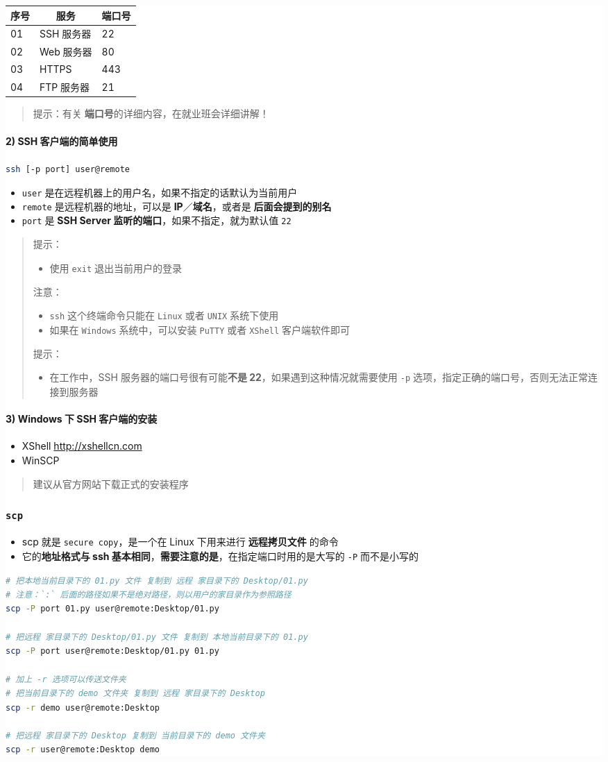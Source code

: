| 序号 | 服务       | 端口号 |
| ---- | ---------- | ------ |
| 01   | SSH 服务器 | 22     |
| 02   | Web 服务器 | 80     |
| 03   | HTTPS      | 443    |
| 04   | FTP 服务器 | 21     |

> 提示：有关 **端口号**的详细内容，在就业班会详细讲解！

#### 2) SSH 客户端的简单使用

```bash
ssh [-p port] user@remote
```

- `user` 是在远程机器上的用户名，如果不指定的话默认为当前用户
- `remote` 是远程机器的地址，可以是 **IP**／**域名**，或者是 **后面会提到的别名**
- `port` 是 **SSH Server 监听的端口**，如果不指定，就为默认值 `22`

> 提示：
>
> - 使用 `exit` 退出当前用户的登录
>
> 注意：
>
> - `ssh` 这个终端命令只能在 `Linux` 或者 `UNIX` 系统下使用
> - 如果在 `Windows` 系统中，可以安装 `PuTTY` 或者 `XShell` 客户端软件即可
>
> 提示：
>
> - 在工作中，SSH 服务器的端口号很有可能**不是 22**，如果遇到这种情况就需要使用 `-p` 选项，指定正确的端口号，否则无法正常连接到服务器

#### 3) Windows 下 SSH 客户端的安装

- XShell http://xshellcn.com
- WinSCP

> 建议从官方网站下载正式的安装程序



###  `scp`

- scp 就是 `secure copy`，是一个在 Linux 下用来进行 **远程拷贝文件** 的命令
- 它的**地址格式与 ssh 基本相同**，**需要注意的是**，在指定端口时用的是大写的 `-P` 而不是小写的



```bash
# 把本地当前目录下的 01.py 文件 复制到 远程 家目录下的 Desktop/01.py
# 注意：`:` 后面的路径如果不是绝对路径，则以用户的家目录作为参照路径
scp -P port 01.py user@remote:Desktop/01.py

# 把远程 家目录下的 Desktop/01.py 文件 复制到 本地当前目录下的 01.py
scp -P port user@remote:Desktop/01.py 01.py

# 加上 -r 选项可以传送文件夹
# 把当前目录下的 demo 文件夹 复制到 远程 家目录下的 Desktop
scp -r demo user@remote:Desktop

# 把远程 家目录下的 Desktop 复制到 当前目录下的 demo 文件夹
scp -r user@remote:Desktop demo
```
